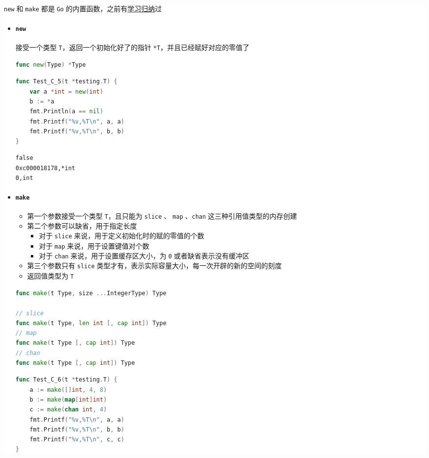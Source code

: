   `new` 和 `make` 都是 `Go` 的内置函数，之前有[学习归纳](https://www.xxcheng.cn/751.html)过

  - #### `new`

    接受一个类型 `T`，返回一个初始化好了的指针 `*T`，并且已经赋好对应的零值了

    ```go
    func new(Type) *Type
    ```

    ```go
    func Test_C_5(t *testing.T) {
    	var a *int = new(int)
    	b := *a
    	fmt.Println(a == nil)
    	fmt.Printf("%v,%T\n", a, a)
    	fmt.Printf("%v,%T\n", b, b)
    }
    ```

    ```
    false
    0xc000018178,*int
    0,int
    ```

  - #### `make`

    - 第一个参数接受一个类型 `T`，且只能为 `slice` 、 `map` 、`chan` 这三种引用值类型的内存创建
    - 第二个参数可以缺省，用于指定长度
      - 对于 `slice` 来说，用于定义初始化时的赋的零值的个数
      - 对于 `map` 来说，用于设置键值对个数
      - 对于 `chan` 来说，用于设置缓存区大小，为 `0` 或者缺省表示没有缓冲区
    - 第三个参数只有 `slice` 类型才有，表示实际容量大小，每一次开辟的新的空间的刻度
    - 返回值类型为 `T`

    ```go
    func make(t Type, size ...IntegerType) Type
    
    // slice
    func make(t Type, len int [, cap int]) Type
    // map
    func make(t Type [, cap int]) Type
    // chan
    func make(t Type [, cap int]) Type
    ```

    ```go
    func Test_C_6(t *testing.T) {
    	a := make([]int, 4, 8)
    	b := make(map[int]int)
    	c := make(chan int, 4)
    	fmt.Printf("%v,%T\n", a, a)
    	fmt.Printf("%v,%T\n", b, b)
    	fmt.Printf("%v,%T\n", c, c)
    }
    ```
